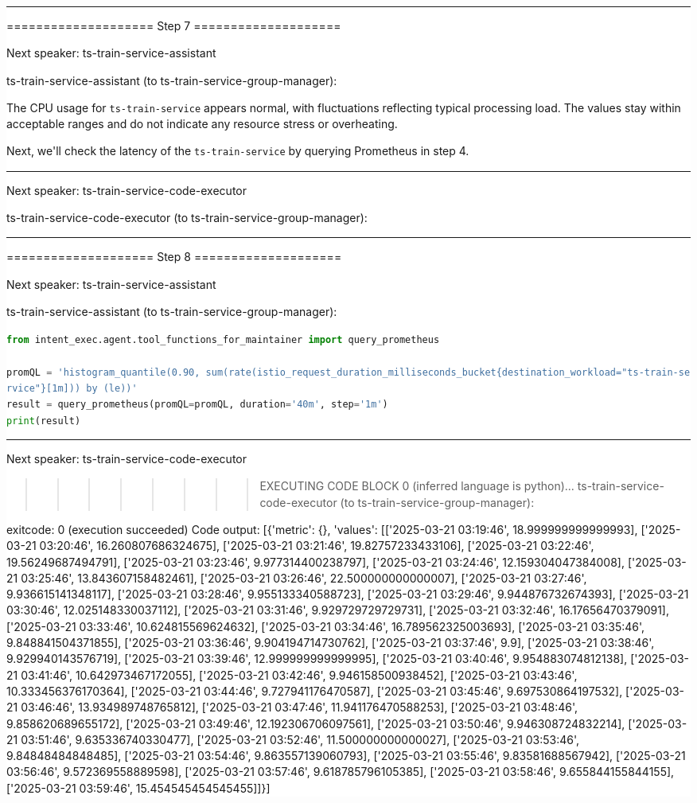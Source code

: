 
--------------------------------------------------------------------------------
==================== Step 7 ====================

Next speaker: ts-train-service-assistant

ts-train-service-assistant (to ts-train-service-group-manager):

The CPU usage for `ts-train-service` appears normal, with fluctuations reflecting typical processing load. The values stay within acceptable ranges and do not indicate any resource stress or overheating. 

Next, we'll check the latency of the `ts-train-service` by querying Prometheus in step 4.

--------------------------------------------------------------------------------

Next speaker: ts-train-service-code-executor

ts-train-service-code-executor (to ts-train-service-group-manager):



--------------------------------------------------------------------------------
==================== Step 8 ====================

Next speaker: ts-train-service-assistant

ts-train-service-assistant (to ts-train-service-group-manager):

```python
from intent_exec.agent.tool_functions_for_maintainer import query_prometheus

promQL = 'histogram_quantile(0.90, sum(rate(istio_request_duration_milliseconds_bucket{destination_workload="ts-train-service"}[1m])) by (le))'
result = query_prometheus(promQL=promQL, duration='40m', step='1m')
print(result)
```

--------------------------------------------------------------------------------

Next speaker: ts-train-service-code-executor


>>>>>>>> EXECUTING CODE BLOCK 0 (inferred language is python)...
ts-train-service-code-executor (to ts-train-service-group-manager):

exitcode: 0 (execution succeeded)
Code output: 
[{'metric': {}, 'values': [['2025-03-21 03:19:46', 18.999999999999993], ['2025-03-21 03:20:46', 16.260807686324675], ['2025-03-21 03:21:46', 19.82757233433106], ['2025-03-21 03:22:46', 19.56249687494791], ['2025-03-21 03:23:46', 9.977314400238797], ['2025-03-21 03:24:46', 12.159304047384008], ['2025-03-21 03:25:46', 13.843607158482461], ['2025-03-21 03:26:46', 22.500000000000007], ['2025-03-21 03:27:46', 9.936615141348117], ['2025-03-21 03:28:46', 9.955133340588723], ['2025-03-21 03:29:46', 9.944876732674393], ['2025-03-21 03:30:46', 12.025148330037112], ['2025-03-21 03:31:46', 9.929729729729731], ['2025-03-21 03:32:46', 16.17656470379091], ['2025-03-21 03:33:46', 10.624815569624632], ['2025-03-21 03:34:46', 16.789562325003693], ['2025-03-21 03:35:46', 9.848841504371855], ['2025-03-21 03:36:46', 9.904194714730762], ['2025-03-21 03:37:46', 9.9], ['2025-03-21 03:38:46', 9.929940143576719], ['2025-03-21 03:39:46', 12.999999999999995], ['2025-03-21 03:40:46', 9.954883074812138], ['2025-03-21 03:41:46', 10.642973467172055], ['2025-03-21 03:42:46', 9.946158500938452], ['2025-03-21 03:43:46', 10.333456376170364], ['2025-03-21 03:44:46', 9.727941176470587], ['2025-03-21 03:45:46', 9.697530864197532], ['2025-03-21 03:46:46', 13.934989748765812], ['2025-03-21 03:47:46', 11.941176470588253], ['2025-03-21 03:48:46', 9.858620689655172], ['2025-03-21 03:49:46', 12.192306706097561], ['2025-03-21 03:50:46', 9.946308724832214], ['2025-03-21 03:51:46', 9.635336740330477], ['2025-03-21 03:52:46', 11.500000000000027], ['2025-03-21 03:53:46', 9.84848484848485], ['2025-03-21 03:54:46', 9.863557139060793], ['2025-03-21 03:55:46', 9.83581688567942], ['2025-03-21 03:56:46', 9.572369558889598], ['2025-03-21 03:57:46', 9.618785796105385], ['2025-03-21 03:58:46', 9.655844155844155], ['2025-03-21 03:59:46', 15.454545454545455]]}]
